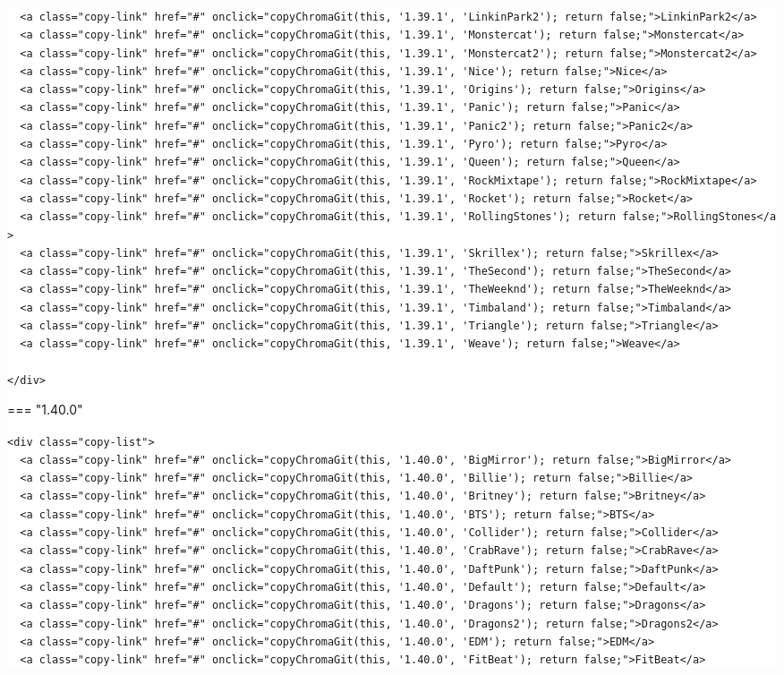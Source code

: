       <a class="copy-link" href="#" onclick="copyChromaGit(this, '1.39.1', 'LinkinPark2'); return false;">LinkinPark2</a>
      <a class="copy-link" href="#" onclick="copyChromaGit(this, '1.39.1', 'Monstercat'); return false;">Monstercat</a>
      <a class="copy-link" href="#" onclick="copyChromaGit(this, '1.39.1', 'Monstercat2'); return false;">Monstercat2</a>
      <a class="copy-link" href="#" onclick="copyChromaGit(this, '1.39.1', 'Nice'); return false;">Nice</a>
      <a class="copy-link" href="#" onclick="copyChromaGit(this, '1.39.1', 'Origins'); return false;">Origins</a>
      <a class="copy-link" href="#" onclick="copyChromaGit(this, '1.39.1', 'Panic'); return false;">Panic</a>
      <a class="copy-link" href="#" onclick="copyChromaGit(this, '1.39.1', 'Panic2'); return false;">Panic2</a>
      <a class="copy-link" href="#" onclick="copyChromaGit(this, '1.39.1', 'Pyro'); return false;">Pyro</a>
      <a class="copy-link" href="#" onclick="copyChromaGit(this, '1.39.1', 'Queen'); return false;">Queen</a>
      <a class="copy-link" href="#" onclick="copyChromaGit(this, '1.39.1', 'RockMixtape'); return false;">RockMixtape</a>
      <a class="copy-link" href="#" onclick="copyChromaGit(this, '1.39.1', 'Rocket'); return false;">Rocket</a>
      <a class="copy-link" href="#" onclick="copyChromaGit(this, '1.39.1', 'RollingStones'); return false;">RollingStones</a>
      <a class="copy-link" href="#" onclick="copyChromaGit(this, '1.39.1', 'Skrillex'); return false;">Skrillex</a>
      <a class="copy-link" href="#" onclick="copyChromaGit(this, '1.39.1', 'TheSecond'); return false;">TheSecond</a>
      <a class="copy-link" href="#" onclick="copyChromaGit(this, '1.39.1', 'TheWeeknd'); return false;">TheWeeknd</a>
      <a class="copy-link" href="#" onclick="copyChromaGit(this, '1.39.1', 'Timbaland'); return false;">Timbaland</a>
      <a class="copy-link" href="#" onclick="copyChromaGit(this, '1.39.1', 'Triangle'); return false;">Triangle</a>
      <a class="copy-link" href="#" onclick="copyChromaGit(this, '1.39.1', 'Weave'); return false;">Weave</a>

    </div>

=== "1.40.0"

    <div class="copy-list">
      <a class="copy-link" href="#" onclick="copyChromaGit(this, '1.40.0', 'BigMirror'); return false;">BigMirror</a>
      <a class="copy-link" href="#" onclick="copyChromaGit(this, '1.40.0', 'Billie'); return false;">Billie</a>
      <a class="copy-link" href="#" onclick="copyChromaGit(this, '1.40.0', 'Britney'); return false;">Britney</a>
      <a class="copy-link" href="#" onclick="copyChromaGit(this, '1.40.0', 'BTS'); return false;">BTS</a>
      <a class="copy-link" href="#" onclick="copyChromaGit(this, '1.40.0', 'Collider'); return false;">Collider</a>
      <a class="copy-link" href="#" onclick="copyChromaGit(this, '1.40.0', 'CrabRave'); return false;">CrabRave</a>
      <a class="copy-link" href="#" onclick="copyChromaGit(this, '1.40.0', 'DaftPunk'); return false;">DaftPunk</a>
      <a class="copy-link" href="#" onclick="copyChromaGit(this, '1.40.0', 'Default'); return false;">Default</a>
      <a class="copy-link" href="#" onclick="copyChromaGit(this, '1.40.0', 'Dragons'); return false;">Dragons</a>
      <a class="copy-link" href="#" onclick="copyChromaGit(this, '1.40.0', 'Dragons2'); return false;">Dragons2</a>
      <a class="copy-link" href="#" onclick="copyChromaGit(this, '1.40.0', 'EDM'); return false;">EDM</a>
      <a class="copy-link" href="#" onclick="copyChromaGit(this, '1.40.0', 'FitBeat'); return false;">FitBeat</a>